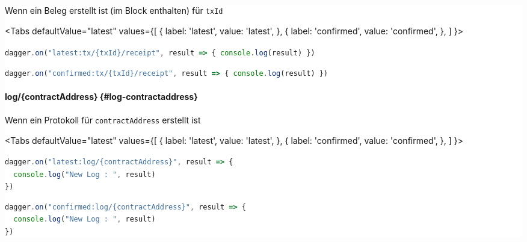 </TabItem>
<TabItem value="receipt">

Wenn ein Beleg erstellt ist (im Block enthalten) für `txId`

<Tabs
defaultValue="latest"
values={[
{ label: 'latest', value: 'latest', },
{ label: 'confirmed', value: 'confirmed', },
]
}>
<TabItem value="latest">

```javascript
dagger.on("latest:tx/{txId}/receipt", result => { console.log(result) })
```

</TabItem>
<TabItem value="confirmed">

```javascript
dagger.on("confirmed:tx/{txId}/receipt", result => { console.log(result) })
```

</TabItem>
</Tabs>

</TabItem>
</Tabs>

#### log/{contractAddress} {#log-contractaddress}

Wenn ein Protokoll für `contractAddress` erstellt ist

<Tabs
defaultValue="latest"
values={[
{ label: 'latest', value: 'latest', },
{ label: 'confirmed', value: 'confirmed', },
]
}>
<TabItem value="latest">

```javascript
dagger.on("latest:log/{contractAddress}", result => {
  console.log("New Log : ", result)
})
```

</TabItem>
<TabItem value="confirmed">

```javascript
dagger.on("confirmed:log/{contractAddress}", result => {
  console.log("New Log : ", result)
})
```
